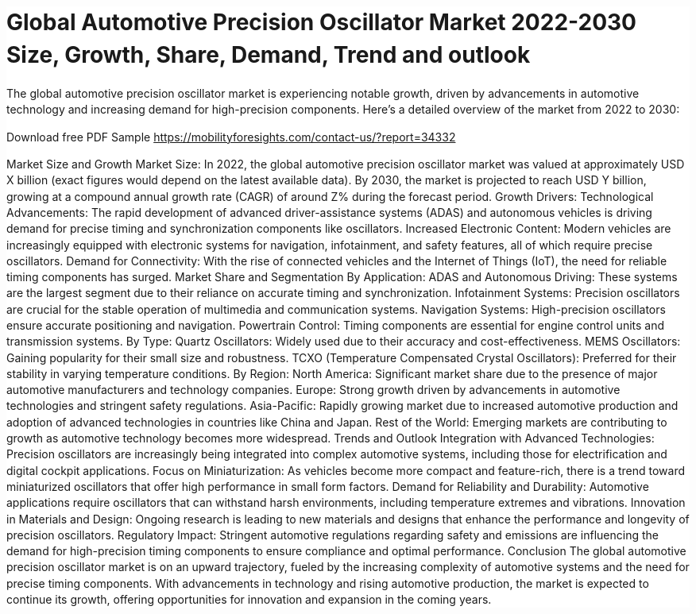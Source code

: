 # Global Automotive Precision Oscillator Market 2022-2030 Size, Growth, Share, Demand, Trend and outlook


The global automotive precision oscillator market is experiencing notable growth, driven by advancements in automotive technology and increasing demand for high-precision components. Here’s a detailed overview of the market from 2022 to 2030:

Download free PDF Sample https://mobilityforesights.com/contact-us/?report=34332 

Market Size and Growth
Market Size: In 2022, the global automotive precision oscillator market was valued at approximately USD X billion (exact figures would depend on the latest available data). By 2030, the market is projected to reach USD Y billion, growing at a compound annual growth rate (CAGR) of around Z% during the forecast period.
Growth Drivers:
Technological Advancements: The rapid development of advanced driver-assistance systems (ADAS) and autonomous vehicles is driving demand for precise timing and synchronization components like oscillators.
Increased Electronic Content: Modern vehicles are increasingly equipped with electronic systems for navigation, infotainment, and safety features, all of which require precise oscillators.
Demand for Connectivity: With the rise of connected vehicles and the Internet of Things (IoT), the need for reliable timing components has surged.
Market Share and Segmentation
By Application:
ADAS and Autonomous Driving: These systems are the largest segment due to their reliance on accurate timing and synchronization.
Infotainment Systems: Precision oscillators are crucial for the stable operation of multimedia and communication systems.
Navigation Systems: High-precision oscillators ensure accurate positioning and navigation.
Powertrain Control: Timing components are essential for engine control units and transmission systems.
By Type:
Quartz Oscillators: Widely used due to their accuracy and cost-effectiveness.
MEMS Oscillators: Gaining popularity for their small size and robustness.
TCXO (Temperature Compensated Crystal Oscillators): Preferred for their stability in varying temperature conditions.
By Region:
North America: Significant market share due to the presence of major automotive manufacturers and technology companies.
Europe: Strong growth driven by advancements in automotive technologies and stringent safety regulations.
Asia-Pacific: Rapidly growing market due to increased automotive production and adoption of advanced technologies in countries like China and Japan.
Rest of the World: Emerging markets are contributing to growth as automotive technology becomes more widespread.
Trends and Outlook
Integration with Advanced Technologies: Precision oscillators are increasingly being integrated into complex automotive systems, including those for electrification and digital cockpit applications.
Focus on Miniaturization: As vehicles become more compact and feature-rich, there is a trend toward miniaturized oscillators that offer high performance in small form factors.
Demand for Reliability and Durability: Automotive applications require oscillators that can withstand harsh environments, including temperature extremes and vibrations.
Innovation in Materials and Design: Ongoing research is leading to new materials and designs that enhance the performance and longevity of precision oscillators.
Regulatory Impact: Stringent automotive regulations regarding safety and emissions are influencing the demand for high-precision timing components to ensure compliance and optimal performance.
Conclusion
The global automotive precision oscillator market is on an upward trajectory, fueled by the increasing complexity of automotive systems and the need for precise timing components. With advancements in technology and rising automotive production, the market is expected to continue its growth, offering opportunities for innovation and expansion in the coming years.